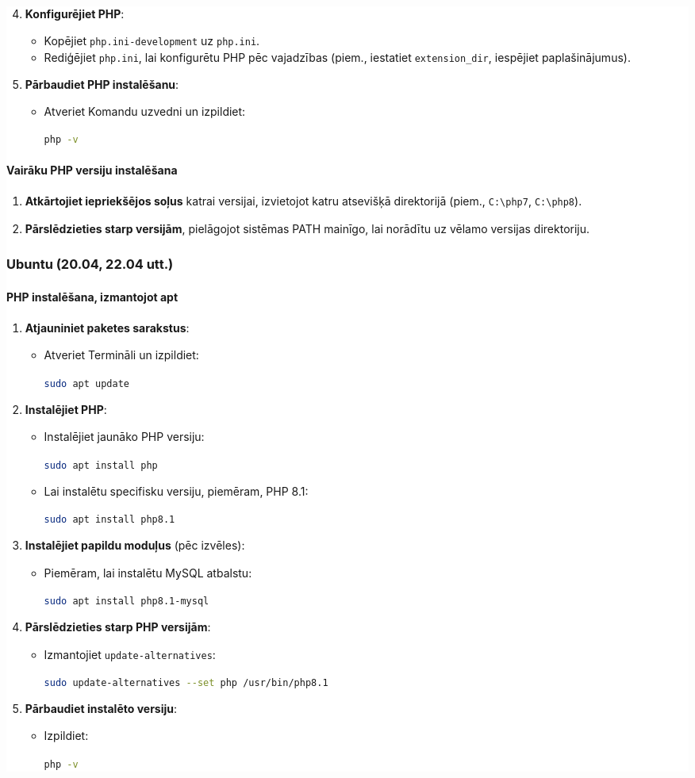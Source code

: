 4. **Konfigurējiet PHP**:
   - Kopējiet `php.ini-development` uz `php.ini`.
   - Rediģējiet `php.ini`, lai konfigurētu PHP pēc vajadzības (piem., iestatiet `extension_dir`, iespējiet paplašinājumus).

5. **Pārbaudiet PHP instalēšanu**:
   - Atveriet Komandu uzvedni un izpildiet:
     ```cmd
     php -v
     ```

#### **Vairāku PHP versiju instalēšana**

1. **Atkārtojiet iepriekšējos soļus** katrai versijai, izvietojot katru atsevišķā direktorijā (piem., `C:\php7`, `C:\php8`).

2. **Pārslēdzieties starp versijām**, pielāgojot sistēmas PATH mainīgo, lai norādītu uz vēlamo versijas direktoriju.

### **Ubuntu (20.04, 22.04 utt.)**

#### **PHP instalēšana, izmantojot apt**

1. **Atjauniniet paketes sarakstus**:
   - Atveriet Termināli un izpildiet:
     ```bash
     sudo apt update
     ```

2. **Instalējiet PHP**:
   - Instalējiet jaunāko PHP versiju:
     ```bash
     sudo apt install php
     ```
   - Lai instalētu specifisku versiju, piemēram, PHP 8.1:
     ```bash
     sudo apt install php8.1
     ```

3. **Instalējiet papildu moduļus** (pēc izvēles):
   - Piemēram, lai instalētu MySQL atbalstu:
     ```bash
     sudo apt install php8.1-mysql
     ```

4. **Pārslēdzieties starp PHP versijām**:
   - Izmantojiet `update-alternatives`:
     ```bash
     sudo update-alternatives --set php /usr/bin/php8.1
     ```

5. **Pārbaudiet instalēto versiju**:
   - Izpildiet:
     ```bash
     php -v
     ```
